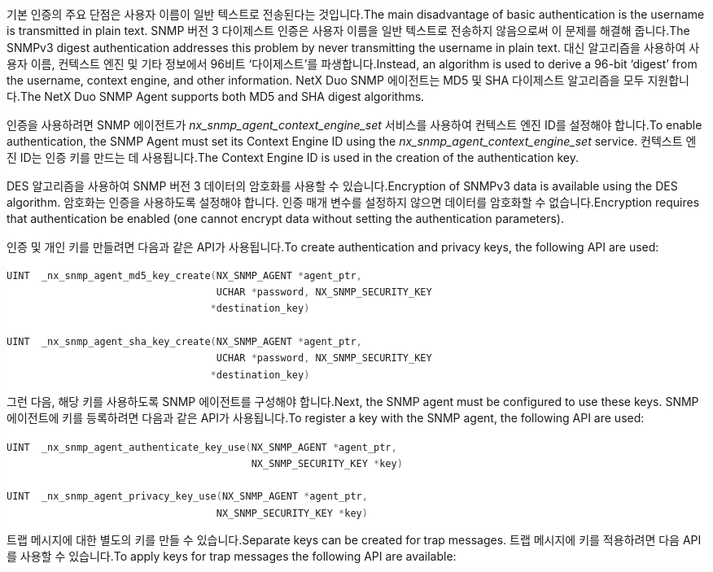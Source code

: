 <span data-ttu-id="8d3a0-196">기본 인증의 주요 단점은 사용자 이름이 일반 텍스트로 전송된다는 것입니다.</span><span class="sxs-lookup"><span data-stu-id="8d3a0-196">The main disadvantage of basic authentication is the username is transmitted in plain text.</span></span> <span data-ttu-id="8d3a0-197">SNMP 버전 3 다이제스트 인증은 사용자 이름을 일반 텍스트로 전송하지 않음으로써 이 문제를 해결해 줍니다.</span><span class="sxs-lookup"><span data-stu-id="8d3a0-197">The SNMPv3 digest authentication addresses this problem by never transmitting the username in plain text.</span></span> <span data-ttu-id="8d3a0-198">대신 알고리즘을 사용하여 사용자 이름, 컨텍스트 엔진 및 기타 정보에서 96비트 ‘다이제스트’를 파생합니다.</span><span class="sxs-lookup"><span data-stu-id="8d3a0-198">Instead, an algorithm is used to derive a 96-bit ‘digest’ from the username, context engine, and other information.</span></span> <span data-ttu-id="8d3a0-199">NetX Duo SNMP 에이전트는 MD5 및 SHA 다이제스트 알고리즘을 모두 지원합니다.</span><span class="sxs-lookup"><span data-stu-id="8d3a0-199">The NetX Duo SNMP Agent supports both MD5 and SHA digest algorithms.</span></span>

<span data-ttu-id="8d3a0-200">인증을 사용하려면 SNMP 에이전트가 *nx_snmp_agent_context_engine_set* 서비스를 사용하여 컨텍스트 엔진 ID를 설정해야 합니다.</span><span class="sxs-lookup"><span data-stu-id="8d3a0-200">To enable authentication, the SNMP Agent must set its Context Engine ID using the *nx_snmp_agent_context_engine_set* service.</span></span> <span data-ttu-id="8d3a0-201">컨텍스트 엔진 ID는 인증 키를 만드는 데 사용됩니다.</span><span class="sxs-lookup"><span data-stu-id="8d3a0-201">The Context Engine ID is used in the creation of the authentication key.</span></span>

<span data-ttu-id="8d3a0-202">DES 알고리즘을 사용하여 SNMP 버전 3 데이터의 암호화를 사용할 수 있습니다.</span><span class="sxs-lookup"><span data-stu-id="8d3a0-202">Encryption of SNMPv3 data is available using the DES algorithm.</span></span> <span data-ttu-id="8d3a0-203">암호화는 인증을 사용하도록 설정해야 합니다. 인증 매개 변수를 설정하지 않으면 데이터를 암호화할 수 없습니다.</span><span class="sxs-lookup"><span data-stu-id="8d3a0-203">Encryption requires that authentication be enabled (one cannot encrypt data without setting the authentication parameters).</span></span>

<span data-ttu-id="8d3a0-204">인증 및 개인 키를 만들려면 다음과 같은 API가 사용됩니다.</span><span class="sxs-lookup"><span data-stu-id="8d3a0-204">To create authentication and privacy keys, the following API are used:</span></span>

```c
UINT  _nx_snmp_agent_md5_key_create(NX_SNMP_AGENT *agent_ptr,
                                    UCHAR *password, NX_SNMP_SECURITY_KEY
                                   *destination_key)

UINT  _nx_snmp_agent_sha_key_create(NX_SNMP_AGENT *agent_ptr,
                                    UCHAR *password, NX_SNMP_SECURITY_KEY
                                   *destination_key)
```

<span data-ttu-id="8d3a0-205">그런 다음, 해당 키를 사용하도록 SNMP 에이전트를 구성해야 합니다.</span><span class="sxs-lookup"><span data-stu-id="8d3a0-205">Next, the SNMP agent must be configured to use these keys.</span></span> <span data-ttu-id="8d3a0-206">SNMP 에이전트에 키를 등록하려면 다음과 같은 API가 사용됩니다.</span><span class="sxs-lookup"><span data-stu-id="8d3a0-206">To register a key with the SNMP agent, the following API are used:</span></span>

```c
UINT  _nx_snmp_agent_authenticate_key_use(NX_SNMP_AGENT *agent_ptr,
                                          NX_SNMP_SECURITY_KEY *key)

UINT  _nx_snmp_agent_privacy_key_use(NX_SNMP_AGENT *agent_ptr,
                                    NX_SNMP_SECURITY_KEY *key)
```

<span data-ttu-id="8d3a0-207">트랩 메시지에 대한 별도의 키를 만들 수 있습니다.</span><span class="sxs-lookup"><span data-stu-id="8d3a0-207">Separate keys can be created for trap messages.</span></span> <span data-ttu-id="8d3a0-208">트랩 메시지에 키를 적용하려면 다음 API를 사용할 수 있습니다.</span><span class="sxs-lookup"><span data-stu-id="8d3a0-208">To apply keys for trap messages the following API are available:</span></span>
